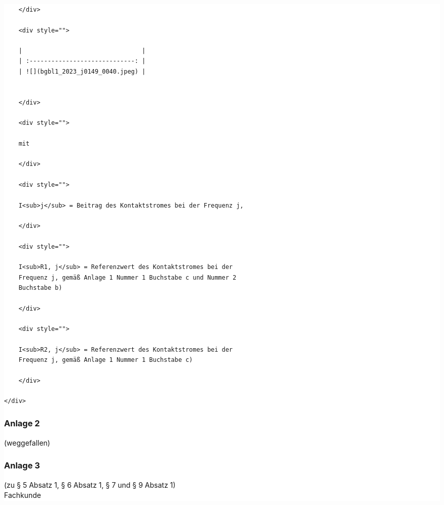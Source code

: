         </div>
        
        <div style="">
        
        |                                 |
        | :-----------------------------: |
        | ![](bgbl1_2023_j0149_0040.jpeg) |
        

        </div>
        
        <div style="">
        
        mit
        
        </div>
        
        <div style="">
        
        I<sub>j</sub> = Beitrag des Kontaktstromes bei der Frequenz j,
        
        </div>
        
        <div style="">
        
        I<sub>R1, j</sub> = Referenzwert des Kontaktstromes bei der
        Frequenz j, gemäß Anlage 1 Nummer 1 Buchstabe c und Nummer 2
        Buchstabe b)
        
        </div>
        
        <div style="">
        
        I<sub>R2, j</sub> = Referenzwert des Kontaktstromes bei der
        Frequenz j, gemäß Anlage 1 Nummer 1 Buchstabe c)
        
        </div>
    
    </div>

</div>

</div>

</div>

</div>

<span id="BJNR218700018BJNE001401128.html"></span>

### Anlage 2  
(weggefallen)

<span id="BJNR218700018BJNE001502128.html"></span>

### Anlage 3  
(zu § 5 Absatz 1, § 6 Absatz 1, § 7 und § 9 Absatz 1)  
Fachkunde

<div>
